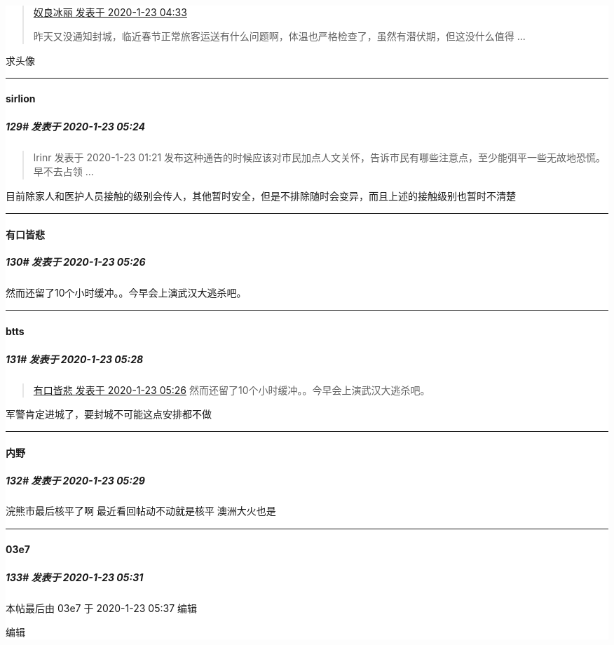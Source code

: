 
<blockquote><a href="httphttps://bbs.saraba1st.com/2b/forum.php?mod=redirect&amp;goto=findpost&amp;pid=46222740&amp;ptid=1910469" target="_blank">奴良冰丽 发表于 2020-1-23 04:33</a>

昨天又没通知封城，临近春节正常旅客运送有什么问题啊，体温也严格检查了，虽然有潜伏期，但这没什么值得 ...</blockquote>
求头像


-----

####  sirlion  
##### 129#       发表于 2020-1-23 05:24


<blockquote>lrinr 发表于 2020-1-23 01:21
发布这种通告的时候应该对市民加点人文关怀，告诉市民有哪些注意点，至少能弭平一些无故地恐慌。早不去占领 ...</blockquote>
目前除家人和医护人员接触的级别会传人，其他暂时安全，但是不排除随时会变异，而且上述的接触级别也暂时不清楚


-----

####  有口皆悲  
##### 130#       发表于 2020-1-23 05:26


然而还留了10个小时缓冲。。今早会上演武汉大逃杀吧。


-----

####  btts  
##### 131#       发表于 2020-1-23 05:28


<blockquote><a href="httphttps://bbs.saraba1st.com/2b/forum.php?mod=redirect&amp;goto=findpost&amp;pid=46222831&amp;ptid=1910469" target="_blank">有口皆悲 发表于 2020-1-23 05:26</a>
然而还留了10个小时缓冲。。今早会上演武汉大逃杀吧。</blockquote>
军警肯定进城了，要封城不可能这点安排都不做


-----

####  内野  
##### 132#       发表于 2020-1-23 05:29


浣熊市最后核平了啊 最近看回帖动不动就是核平 澳洲大火也是


-----

####  03e7  
##### 133#       发表于 2020-1-23 05:31


 本帖最后由 03e7 于 2020-1-23 05:37 编辑 

编辑

